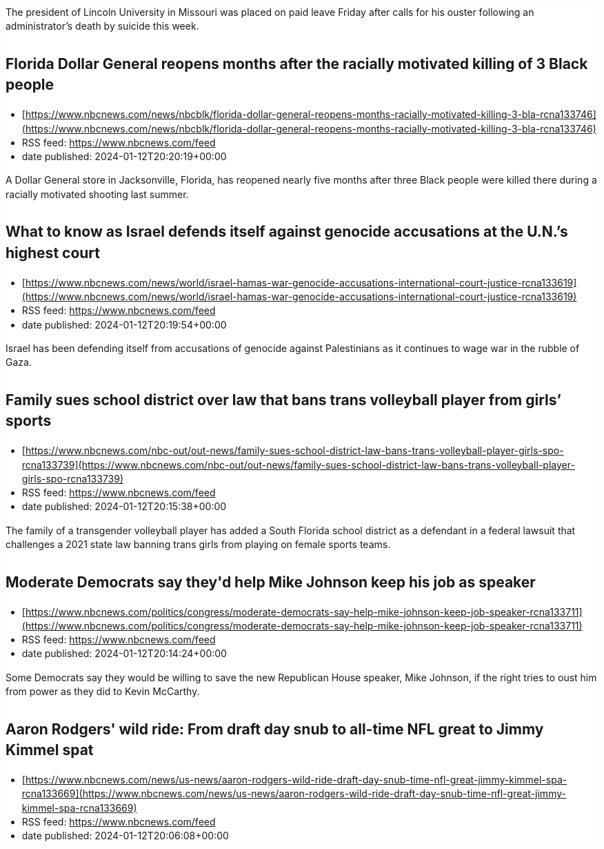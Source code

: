 The president of Lincoln University in Missouri was placed on paid leave Friday after calls for his ouster following an administrator’s death by suicide this week.

## Florida Dollar General reopens months after the racially motivated killing of 3 Black people
 - [https://www.nbcnews.com/news/nbcblk/florida-dollar-general-reopens-months-racially-motivated-killing-3-bla-rcna133746](https://www.nbcnews.com/news/nbcblk/florida-dollar-general-reopens-months-racially-motivated-killing-3-bla-rcna133746)
 - RSS feed: https://www.nbcnews.com/feed
 - date published: 2024-01-12T20:20:19+00:00

A Dollar General store in Jacksonville, Florida, has reopened nearly five months after three Black people were killed there during a racially motivated shooting last summer.

## What to know as Israel defends itself against genocide accusations at the U.N.’s highest court
 - [https://www.nbcnews.com/news/world/israel-hamas-war-genocide-accusations-international-court-justice-rcna133619](https://www.nbcnews.com/news/world/israel-hamas-war-genocide-accusations-international-court-justice-rcna133619)
 - RSS feed: https://www.nbcnews.com/feed
 - date published: 2024-01-12T20:19:54+00:00

Israel has been defending itself from accusations of genocide against Palestinians as it continues to wage war in the rubble of Gaza.

## Family sues school district over law that bans trans volleyball player from girls’ sports
 - [https://www.nbcnews.com/nbc-out/out-news/family-sues-school-district-law-bans-trans-volleyball-player-girls-spo-rcna133739](https://www.nbcnews.com/nbc-out/out-news/family-sues-school-district-law-bans-trans-volleyball-player-girls-spo-rcna133739)
 - RSS feed: https://www.nbcnews.com/feed
 - date published: 2024-01-12T20:15:38+00:00

The family of a transgender volleyball player has added a South Florida school district as a defendant in a federal lawsuit that challenges a 2021 state law banning trans girls from playing on female sports teams.

## Moderate Democrats say they'd help Mike Johnson keep his job as speaker
 - [https://www.nbcnews.com/politics/congress/moderate-democrats-say-help-mike-johnson-keep-job-speaker-rcna133711](https://www.nbcnews.com/politics/congress/moderate-democrats-say-help-mike-johnson-keep-job-speaker-rcna133711)
 - RSS feed: https://www.nbcnews.com/feed
 - date published: 2024-01-12T20:14:24+00:00

Some Democrats say they would be willing to save the new Republican House speaker, Mike Johnson, if the right tries to oust him from power as they did to Kevin McCarthy.

## Aaron Rodgers' wild ride: From draft day snub to all-time NFL great to Jimmy Kimmel spat
 - [https://www.nbcnews.com/news/us-news/aaron-rodgers-wild-ride-draft-day-snub-time-nfl-great-jimmy-kimmel-spa-rcna133669](https://www.nbcnews.com/news/us-news/aaron-rodgers-wild-ride-draft-day-snub-time-nfl-great-jimmy-kimmel-spa-rcna133669)
 - RSS feed: https://www.nbcnews.com/feed
 - date published: 2024-01-12T20:06:08+00:00
